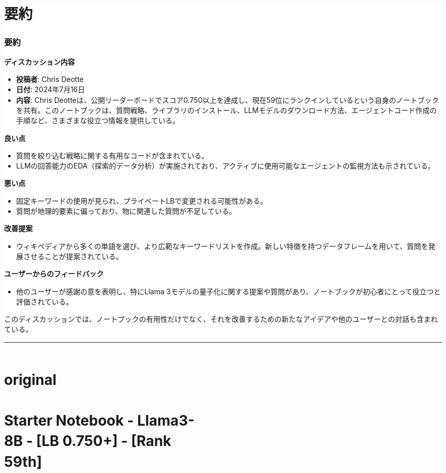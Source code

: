 # 要約 
### 要約

**ディスカッション内容**
- **投稿者**: Chris Deotte
- **日付**: 2024年7月16日
- **内容**: Chris Deotteは、公開リーダーボードでスコア0.750以上を達成し、現在59位にランクインしているという自身のノートブックを共有。このノートブックは、質問戦略、ライブラリのインストール、LLMモデルのダウンロード方法、エージェントコード作成の手順など、さまざまな役立つ情報を提供している。

**良い点**
- 質問を絞り込む戦略に関する有用なコードが含まれている。
- LLMの回答能力のEDA（探索的データ分析）が実施されており、アクティブに使用可能なエージェントの監視方法も示されている。

**悪い点**
- 固定キーワードの使用が見られ、プライベートLBで変更される可能性がある。
- 質問が地理的要素に偏っており、物に関連した質問が不足している。

**改善提案**
- ウィキペディアから多くの単語を選び、より広範なキーワードリストを作成。新しい特徴を持つデータフレームを用いて、質問を発展させることが提案されている。

**ユーザーからのフィードバック**
- 他のユーザーが感謝の意を表明し、特にLlama 3モデルの量子化に関する提案や質問があり、ノートブックが初心者にとって役立つと評価されている。 

このディスカッションでは、ノートブックの有用性だけでなく、それを改善するための新たなアイデアや他のユーザーとの対話も含まれている。

---


<style>
.column-left{
  float: left;
  width: 47.5%;
  text-align: left;
}
.column-right{
  float: right;
  width: 47.5%;
  text-align: left;
}
.column-one{
  float: left;
  width: 100%;
  text-align: left;
}
</style>


<div class="column-left">

# original

# Starter Notebook - Llama3-8B - [LB 0.750+] - [Rank 59th]
